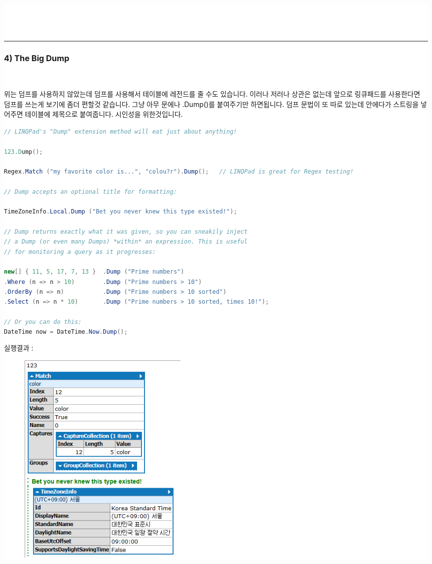 <br>
<br>
<br>
<hr>

### 4) The Big Dump

<br>

위는 덤프를 사용하지 않았는데 덤프를 사용해서 테이블에 레전드를 줄 수도 있습니다. 이러나 저러나 상관은 없는데 앞으로 링큐패드를 사용한다면 덤프를 쓰는게 보기에 좀더 편할것 같습니다. 그냥 아무 문에나 .Dump()를 붙여주기만 하면됩니다. 덤프 문법이 또 따로 있는데 안에다가 스트링을 넣어주면 테이블에 제목으로 붙여줍니다. 시인성을 위한것입니다. 

```C#
// LINQPad's "Dump" extension method will eat just about anything!

123.Dump();

Regex.Match ("my favorite color is...", "colou?r").Dump();   // LINQPad is great for Regex testing!

// Dump accepts an optional title for formatting:

TimeZoneInfo.Local.Dump ("Bet you never knew this type existed!");

// Dump returns exactly what it was given, so you can sneakily inject
// a Dump (or even many Dumps) *within* an expression. This is useful
// for monitoring a query as it progresses:

new[] { 11, 5, 17, 7, 13 }	.Dump ("Prime numbers")
.Where (n => n > 10)		.Dump ("Prime numbers > 10")
.OrderBy (n => n)			.Dump ("Prime numbers > 10 sorted")
.Select (n => n * 10) 		.Dump ("Prime numbers > 10 sorted, times 10!");

// Or you can do this:
DateTime now = DateTime.Now.Dump();
```

실행결과 : 

<img src="../img/linq_img/linqpad_thebigdump_1.png" width="400" height="400"/>
